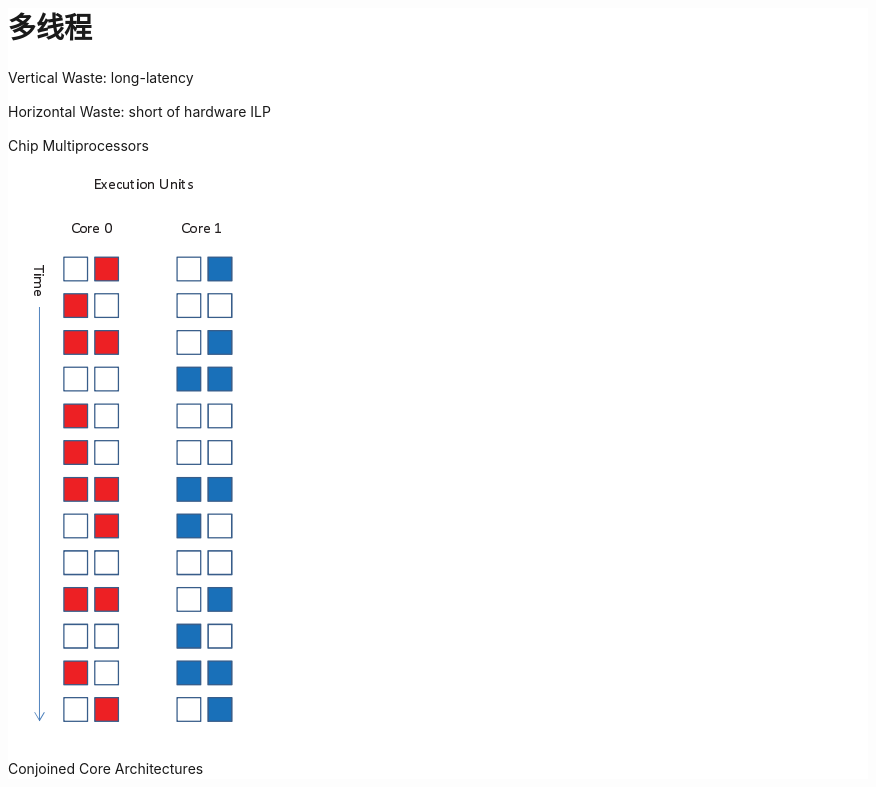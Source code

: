# 多线程

Vertical Waste: long-latency

Horizontal Waste: short of hardware ILP

Chip Multiprocessors

![](../assets/TLP_CMP.png)

Conjoined Core Architectures
